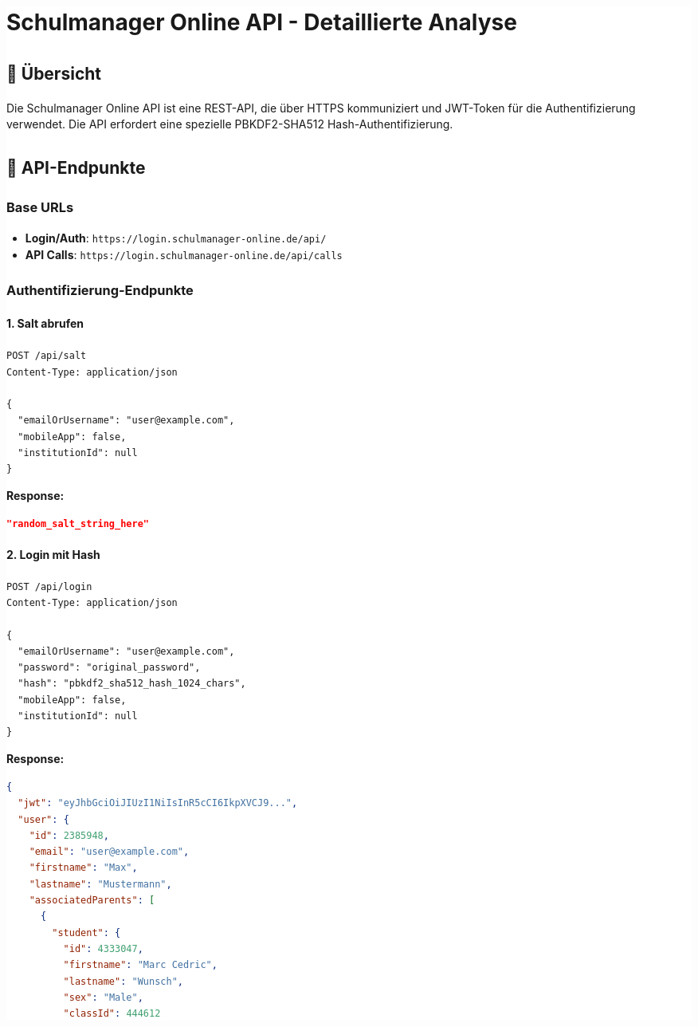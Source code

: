 # Schulmanager Online API - Detaillierte Analyse

## 🎯 Übersicht

Die Schulmanager Online API ist eine REST-API, die über HTTPS kommuniziert und JWT-Token für die Authentifizierung verwendet. Die API erfordert eine spezielle PBKDF2-SHA512 Hash-Authentifizierung.

## 🔗 API-Endpunkte

### Base URLs
- **Login/Auth**: `https://login.schulmanager-online.de/api/`
- **API Calls**: `https://login.schulmanager-online.de/api/calls`

### Authentifizierung-Endpunkte

#### 1. Salt abrufen
```http
POST /api/salt
Content-Type: application/json

{
  "emailOrUsername": "user@example.com",
  "mobileApp": false,
  "institutionId": null
}
```

**Response:**
```json
"random_salt_string_here"
```

#### 2. Login mit Hash
```http
POST /api/login
Content-Type: application/json

{
  "emailOrUsername": "user@example.com",
  "password": "original_password",
  "hash": "pbkdf2_sha512_hash_1024_chars",
  "mobileApp": false,
  "institutionId": null
}
```

**Response:**
```json
{
  "jwt": "eyJhbGciOiJIUzI1NiIsInR5cCI6IkpXVCJ9...",
  "user": {
    "id": 2385948,
    "email": "user@example.com",
    "firstname": "Max",
    "lastname": "Mustermann",
    "associatedParents": [
      {
        "student": {
          "id": 4333047,
          "firstname": "Marc Cedric",
          "lastname": "Wunsch",
          "sex": "Male",
          "classId": 444612
```
